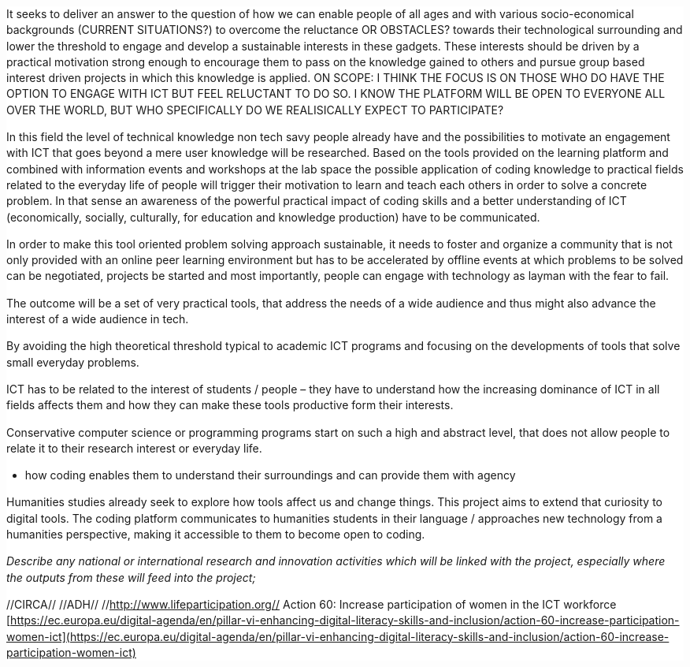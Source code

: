 It seeks to deliver an answer to the question of how we can enable people of all ages and with various socio-economical backgrounds (CURRENT SITUATIONS?) to overcome the reluctance OR OBSTACLES? towards their technological surrounding and lower the threshold to engage and develop a sustainable interests in these gadgets. These interests should be driven by a practical motivation strong enough to encourage them to pass on the knowledge gained to others and pursue group based interest driven projects in which this knowledge is applied. 
ON SCOPE: I THINK THE FOCUS IS ON THOSE WHO DO HAVE THE OPTION TO ENGAGE WITH ICT BUT FEEL RELUCTANT TO DO SO. I KNOW THE PLATFORM WILL BE OPEN TO EVERYONE ALL OVER THE WORLD, BUT WHO SPECIFICALLY DO WE REALISICALLY EXPECT TO PARTICIPATE? 

In this field the level of technical knowledge non tech savy people already have and the possibilities to motivate an engagement with ICT that goes beyond a mere user knowledge will be researched. Based on the tools provided on the learning platform and combined with information events and workshops at the lab space the possible application of coding knowledge to practical fields related to the everyday life of people will trigger their motivation to learn and teach each others in order to solve a concrete problem. In that sense an awareness of the powerful practical impact of coding skills and a better understanding of ICT (economically, socially, culturally, for education and knowledge production) have to be communicated. 

In order to make this tool oriented problem solving approach sustainable, it needs to foster and organize a community that is not only provided with an online peer learning environment but has to be accelerated by offline events at which problems to be solved can be negotiated, projects be started and most importantly, people can engage with technology as layman with the fear to fail. 

The outcome will be a set of very practical tools, that address the needs of a wide audience and thus might also advance the interest of a wide audience in tech. 

By avoiding the high theoretical threshold typical to academic ICT programs and focusing on the developments of tools that solve small everyday problems. 

ICT has to be related to the interest of students / people – they have to understand how the increasing dominance of ICT in all fields affects them and how they can make these tools productive form their interests. 

Conservative computer science or programming programs start on such a high and abstract level, that does not allow people to relate it to their research interest or everyday life. 

- how coding enables them to understand their surroundings and can provide them with agency  

Humanities studies already seek to explore how tools affect us and change things. This project aims to extend that curiosity to digital tools. The coding platform communicates to humanities students in their language / approaches new technology from a humanities perspective, making it accessible to them to become open to coding. 

 



*Describe any national or international research and innovation activities which will be linked with the project, especially where the outputs from these will feed into the project;* 

//CIRCA// //ADH// //http://www.lifeparticipation.org// Action 60: Increase participation of women in the ICT workforce 
[https://ec.europa.eu/digital-agenda/en/pillar-vi-enhancing-digital-literacy-skills-and-inclusion/action-60-increase-participation-women-ict](https://ec.europa.eu/digital-agenda/en/pillar-vi-enhancing-digital-literacy-skills-and-inclusion/action-60-increase-participation-women-ict) 

